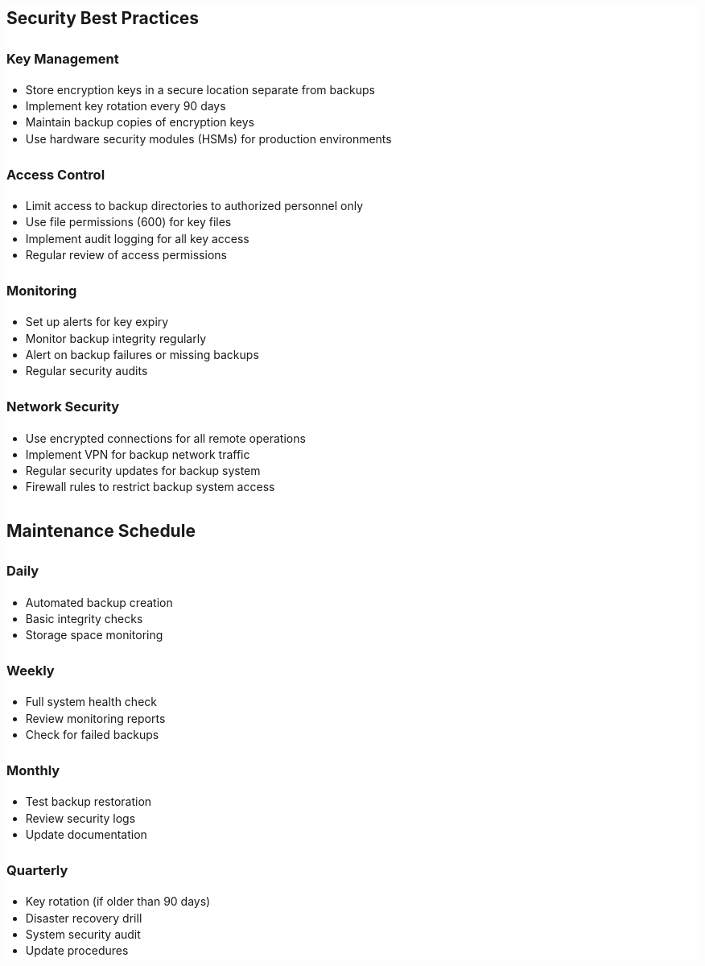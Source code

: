 ## Security Best Practices

### Key Management
- Store encryption keys in a secure location separate from backups
- Implement key rotation every 90 days
- Maintain backup copies of encryption keys
- Use hardware security modules (HSMs) for production environments

### Access Control
- Limit access to backup directories to authorized personnel only
- Use file permissions (600) for key files
- Implement audit logging for all key access
- Regular review of access permissions

### Monitoring
- Set up alerts for key expiry
- Monitor backup integrity regularly
- Alert on backup failures or missing backups
- Regular security audits

### Network Security
- Use encrypted connections for all remote operations
- Implement VPN for backup network traffic
- Regular security updates for backup system
- Firewall rules to restrict backup system access

## Maintenance Schedule

### Daily
- Automated backup creation
- Basic integrity checks
- Storage space monitoring

### Weekly
- Full system health check
- Review monitoring reports
- Check for failed backups

### Monthly
- Test backup restoration
- Review security logs
- Update documentation

### Quarterly
- Key rotation (if older than 90 days)
- Disaster recovery drill
- System security audit
- Update procedures
